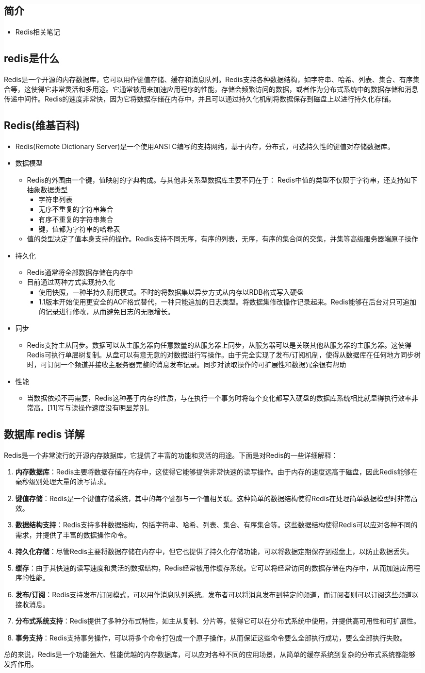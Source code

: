 ## 简介

+ Redis相关笔记

## redis是什么

Redis是一个开源的内存数据库，它可以用作键值存储、缓存和消息队列。Redis支持各种数据结构，如字符串、哈希、列表、集合、有序集合等，这使得它非常灵活和多用途。它通常被用来加速应用程序的性能，存储会频繁访问的数据，或者作为分布式系统中的数据存储和消息传递中间件。Redis的速度非常快，因为它将数据存储在内存中，并且可以通过持久化机制将数据保存到磁盘上以进行持久化存储。

## Redis(维基百科)

+ Redis(Remote Dictionary Server)是一个使用ANSI C编写的支持网络，基于内存，分布式，可选持久性的键值对存储数据库。

+ 数据模型
  + Redis的外围由一个键，值映射的字典构成。与其他非关系型数据库主要不同在于： Redis中值的类型不仅限于字符串，还支持如下抽象数据类型
    + 字符串列表
    + 无序不重复的字符串集合
    + 有序不重复的字符串集合
    + 键，值都为字符串的哈希表
  + 值的类型决定了值本身支持的操作。Redis支持不同无序，有序的列表，无序，有序的集合间的交集，并集等高级服务器端原子操作

+ 持久化
  + Redis通常将全部数据存储在内存中
  + 目前通过两种方式实现持久化
    + 使用快照，一种半持久耐用模式。不时的将数据集以异步方式从内存以RDB格式写入硬盘
    + 1.1版本开始使用更安全的AOF格式替代，一种只能追加的日志类型。将数据集修改操作记录起来。Redis能够在后台对只可追加的记录进行修改，从而避免日志的无限增长。

+ 同步
  + Redis支持主从同步。数据可以从主服务器向任意数量的从服务器上同步，从服务器可以是关联其他从服务器的主服务器。这使得Redis可执行单层树复制。从盘可以有意无意的对数据进行写操作。由于完全实现了发布/订阅机制，使得从数据库在任何地方同步树时，可订阅一个频道并接收主服务器完整的消息发布记录。同步对读取操作的可扩展性和数据冗余很有帮助

+ 性能
  + 当数据依赖不再需要，Redis这种基于内存的性质，与在执行一个事务时将每个变化都写入硬盘的数据库系统相比就显得执行效率非常高。[11]写与读操作速度没有明显差别。

## 数据库 redis 详解

Redis是一个非常流行的开源内存数据库，它提供了丰富的功能和灵活的用途。下面是对Redis的一些详细解释：

1. **内存数据库**：Redis主要将数据存储在内存中，这使得它能够提供非常快速的读写操作。由于内存的速度远高于磁盘，因此Redis能够在毫秒级别处理大量的读写请求。

2. **键值存储**：Redis是一个键值存储系统，其中的每个键都与一个值相关联。这种简单的数据结构使得Redis在处理简单数据模型时非常高效。

3. **数据结构支持**：Redis支持多种数据结构，包括字符串、哈希、列表、集合、有序集合等。这些数据结构使得Redis可以应对各种不同的需求，并提供了丰富的数据操作命令。

4. **持久化存储**：尽管Redis主要将数据存储在内存中，但它也提供了持久化存储功能，可以将数据定期保存到磁盘上，以防止数据丢失。

5. **缓存**：由于其快速的读写速度和灵活的数据结构，Redis经常被用作缓存系统。它可以将经常访问的数据存储在内存中，从而加速应用程序的性能。

6. **发布/订阅**：Redis支持发布/订阅模式，可以用作消息队列系统。发布者可以将消息发布到特定的频道，而订阅者则可以订阅这些频道以接收消息。

7. **分布式系统支持**：Redis提供了多种分布式特性，如主从复制、分片等，使得它可以在分布式系统中使用，并提供高可用性和可扩展性。

8. **事务支持**：Redis支持事务操作，可以将多个命令打包成一个原子操作，从而保证这些命令要么全部执行成功，要么全部执行失败。

总的来说，Redis是一个功能强大、性能优越的内存数据库，可以应对各种不同的应用场景，从简单的缓存系统到复杂的分布式系统都能够发挥作用。
